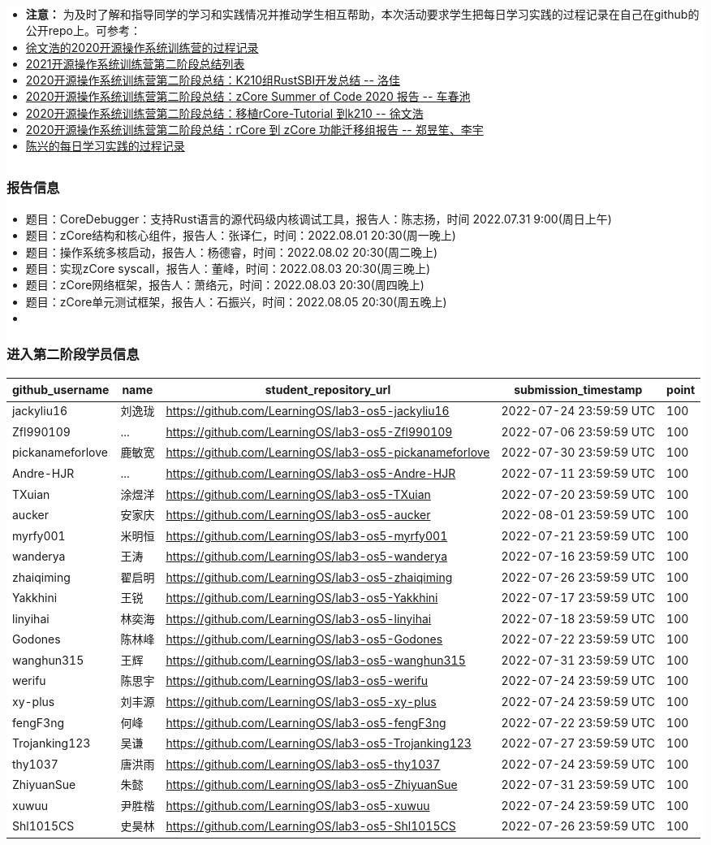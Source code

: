 - **注意：** 为及时了解和指导同学的学习和实践情况并推动学生相互帮助，本次活动要求学生把每日学习实践的过程记录在自己在github的公开repo上。可参考：
- [徐文浩的2020开源操作系统训练营的过程记录](https://github.com/LearningOS/record)
- [2021开源操作系统训练营第二阶段总结列表](https://rcore-os.github.io/blog/categories/report/)
- [2020开源操作系统训练营第二阶段总结：K210组RustSBI开发总结 -- 洛佳](https://rcore-os.github.io/blog/2020/09/06/os-report-final-luojia65/)
- [2020开源操作系统训练营第二阶段总结：zCore Summer of Code 2020 报告 -- 车春池](https://rcore-os.github.io/blog/2020/09/02/zcore_report_chechunchi/)
- [2020开源操作系统训练营第二阶段总结：移植rCore-Tutorial 到k210 -- 徐文浩](https://rcore-os.github.io/blog/2020/08/30/report-k210/)
- [2020开源操作系统训练营第二阶段总结：rCore 到 zCore 功能迁移组报告 -- 郑昱笙、李宇](https://rcore-os.github.io/blog/2020/08/30/report-of-rCore-to-zCore/)
- [陈兴的每日学习实践的过程记录](https://github.com/GCYYfun/DailySchedule)

## 

### 报告信息

- 题目：CoreDebugger：支持Rust语言的源代码级内核调试工具，报告人：陈志扬，时间 2022.07.31 9:00(周日上午)
- 题目：zCore结构和核心组件，报告人：张译仁，时间：2022.08.01 20:30(周一晚上)
- 题目：操作系统多核启动，报告人：杨德睿，时间：2022.08.02 20:30(周二晚上)
- 题目：实现zCore syscall，报告人：董峰，时间：2022.08.03 20:30(周三晚上)
- 题目：zCore网络框架，报告人：萧络元，时间：2022.08.03 20:30(周四晚上)
- 题目：zCore单元测试框架，报告人：石振兴，时间：2022.08.05 20:30(周五晚上)
- 

### 进入第二阶段学员信息

| **github_username** | name   | **student_repository_url**                              | **submission_timestamp** | point |
| ------------------- | ------ | ------------------------------------------------------- | ------------------------ | ----- |
| jackyliu16          | 刘逸珑 | https://github.com/LearningOS/lab3-os5-jackyliu16       | 2022-07-24 23:59:59 UTC  | 100   |
| Zfl990109           | ...    | https://github.com/LearningOS/lab3-os5-Zfl990109        | 2022-07-06 23:59:59 UTC  | 100   |
| pickanameforlove    | 鹿敏宽 | https://github.com/LearningOS/lab3-os5-pickanameforlove | 2022-07-30 23:59:59 UTC  | 100   |
| Andre-HJR           | ...    | https://github.com/LearningOS/lab3-os5-Andre-HJR        | 2022-07-11 23:59:59 UTC  | 100   |
| TXuian              | 涂煜洋 | https://github.com/LearningOS/lab3-os5-TXuian           | 2022-07-20 23:59:59 UTC  | 100   |
| aucker              | 安家庆 | https://github.com/LearningOS/lab3-os5-aucker           | 2022-08-01 23:59:59 UTC  | 100   |
| myrfy001            | 米明恒 | https://github.com/LearningOS/lab3-os5-myrfy001         | 2022-07-21 23:59:59 UTC  | 100   |
| wanderya            | 王涛   | https://github.com/LearningOS/lab3-os5-wanderya         | 2022-07-16 23:59:59 UTC  | 100   |
| zhaiqiming          | 翟启明 | https://github.com/LearningOS/lab3-os5-zhaiqiming       | 2022-07-26 23:59:59 UTC  | 100   |
| Yakkhini            | 王锐   | https://github.com/LearningOS/lab3-os5-Yakkhini         | 2022-07-17 23:59:59 UTC  | 100   |
| linyihai            | 林奕海 | https://github.com/LearningOS/lab3-os5-linyihai         | 2022-07-18 23:59:59 UTC  | 100   |
| Godones             | 陈林峰 | https://github.com/LearningOS/lab3-os5-Godones          | 2022-07-22 23:59:59 UTC  | 100   |
| wanghun315          | 王辉   | https://github.com/LearningOS/lab3-os5-wanghun315       | 2022-07-31 23:59:59 UTC  | 100   |
| werifu              | 陈思宇 | https://github.com/LearningOS/lab3-os5-werifu           | 2022-07-24 23:59:59 UTC  | 100   |
| xy-plus             | 刘丰源 | https://github.com/LearningOS/lab3-os5-xy-plus          | 2022-07-24 23:59:59 UTC  | 100   |
| fengF3ng            | 何峰   | https://github.com/LearningOS/lab3-os5-fengF3ng         | 2022-07-22 23:59:59 UTC  | 100   |
| Trojanking123       | 吴谦   | https://github.com/LearningOS/lab3-os5-Trojanking123    | 2022-07-27 23:59:59 UTC  | 100   |
| thy1037             | 唐洪雨 | https://github.com/LearningOS/lab3-os5-thy1037          | 2022-07-24 23:59:59 UTC  | 100   |
| ZhiyuanSue          | 朱懿   | https://github.com/LearningOS/lab3-os5-ZhiyuanSue       | 2022-07-31 23:59:59 UTC  | 100   |
| xuwuu               | 尹胜楷 | https://github.com/LearningOS/lab3-os5-xuwuu            | 2022-07-24 23:59:59 UTC  | 100   |
| Shl1015CS           | 史昊林 | https://github.com/LearningOS/lab3-os5-Shl1015CS        | 2022-07-26 23:59:59 UTC  | 100   |